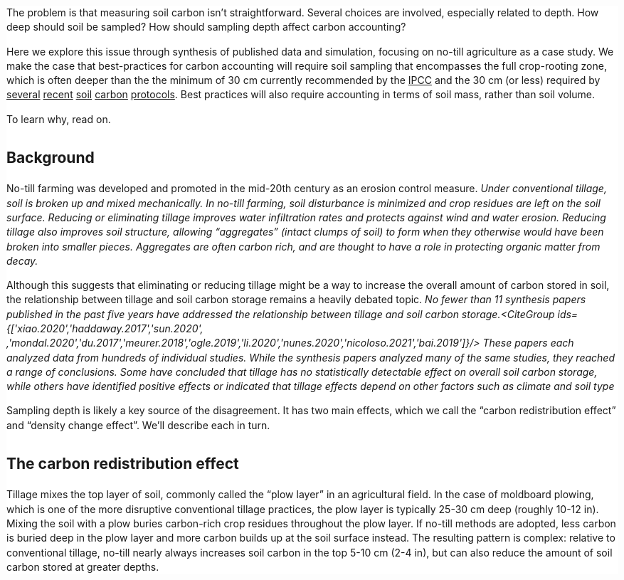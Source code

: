 The problem is that measuring soil carbon isn’t straightforward. Several choices are involved, especially related to depth. How deep should soil be sampled? How should sampling depth affect carbon accounting?

Here we explore this issue through synthesis of published data and simulation, focusing on no-till agriculture as a case study. We make the case that best-practices for carbon accounting will require soil sampling that encompasses the full crop-rooting zone, which is often deeper than the the minimum of 30&nbsp;cm currently recommended by the [IPCC](https://www.ipcc-nggip.iges.or.jp/public/2019rf/vol4.html) and the 30&nbsp;cm (or less) required by [several](https://www.climateactionreserve.org/wp-content/uploads/2020/10/Soil-Enrichment-Protocol-V1.0.pdf) [recent](http://www.fao.org/3/cb0509en/cb0509en.pdf) [soil](https://www.planvivo.org/Handlers/Download.ashx?IDMF=02b5473f-b80c-471d-95af-cde6fda375ea) [carbon](https://storage.googleapis.com/nori-prod-cms-uploads/Nori_Croplands_Methodology_1_2_5435488110/Nori_Croplands_Methodology_1_2_5435488110.pdf) [protocols](https://regen-registry.s3.amazonaws.com/Methodology+for+GHG+and+Co-Benefits+in+Grazing+Systems.pdf). Best practices will also require accounting in terms of soil mass, rather than soil volume.

To learn why, read on.

## Background

No-till farming was developed and promoted in the mid-20th century as an erosion control measure.<Cite id='moldenhauer.1983'/> Under conventional tillage, soil is broken up and mixed mechanically. In no-till farming, soil disturbance is minimized and crop residues are left on the soil surface. Reducing or eliminating tillage improves water infiltration rates and protects against wind and water erosion. Reducing tillage also improves soil structure, allowing “aggregates” (intact clumps of soil) to form when they otherwise would have been broken into smaller pieces.<Cite id='li.2019'/> Aggregates are often carbon rich, and are thought to have a role in protecting organic matter from decay.<Cite id='chaplot.2015'/>

Although this suggests that eliminating or reducing tillage might be a way to increase the overall amount of carbon stored in soil, the relationship between tillage and soil carbon storage remains a heavily debated topic.<Cite id='baker.2007'/> No fewer than 11 synthesis papers published in the past five years have addressed the relationship between tillage and soil carbon storage.<CiteGroup ids={['xiao.2020','haddaway.2017','sun.2020', ,'mondal.2020','du.2017','meurer.2018','ogle.2019','li.2020','nunes.2020','nicoloso.2021','bai.2019']}/> These papers each analyzed data from hundreds of individual studies. While the synthesis papers analyzed many of the same studies, they reached a range of conclusions. Some have concluded that tillage has no statistically detectable effect on overall soil carbon storage, while others have identified positive effects or indicated that tillage effects depend on other factors such as climate and soil type

Sampling depth is likely a key source of the disagreement. It has two main effects, which we call the “carbon redistribution effect” and “density change effect”. We’ll describe each in turn.

## The carbon redistribution effect

Tillage mixes the top layer of soil, commonly called the “plow layer” in an agricultural field. In the case of moldboard plowing, which is one of the more disruptive conventional tillage practices, the plow layer is typically 25-30 cm deep (roughly 10-12&nbsp;in). Mixing the soil with a plow buries carbon-rich crop residues throughout the plow layer. If no-till methods are adopted, less carbon is buried deep in the plow layer and more carbon builds up at the soil surface instead. The resulting pattern is complex: relative to conventional tillage, no-till nearly always increases soil carbon in the top 5-10&nbsp;cm (2-4&nbsp;in), but can also reduce the amount of soil carbon stored at greater depths.
